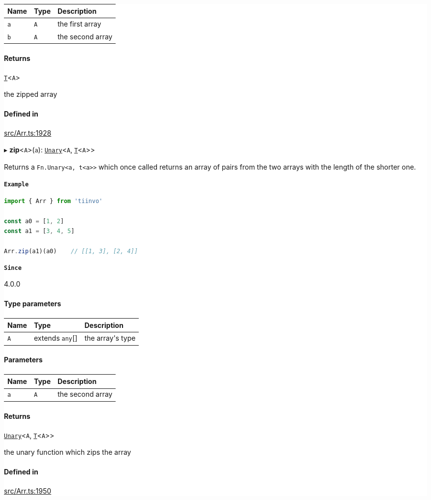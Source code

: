 | Name | Type | Description |
| :------ | :------ | :------ |
| `a` | `A` | the first array |
| `b` | `A` | the second array |

#### Returns

[`T`](Arr.md#t)<`A`\>

the zipped array

#### Defined in

[src/Arr.ts:1928](https://github.com/OctoD/tiinvo/blob/3fa8e49/src/Arr.ts#L1928)

▸ **zip**<`A`\>(`a`): [`Unary`](Fn.md#unary)<`A`, [`T`](Arr.md#t)<`A`\>\>

Returns a `Fn.Unary<a, t<a>>` which once called returns an array of pairs 
from the two arrays with the length of the shorter one.

**`Example`**

```ts
import { Arr } from 'tiinvo'

const a0 = [1, 2]
const a1 = [3, 4, 5]

Arr.zip(a1)(a0)    // [[1, 3], [2, 4]]
```

**`Since`**

4.0.0

#### Type parameters

| Name | Type | Description |
| :------ | :------ | :------ |
| `A` | extends `any`[] | the array's type |

#### Parameters

| Name | Type | Description |
| :------ | :------ | :------ |
| `a` | `A` | the second array |

#### Returns

[`Unary`](Fn.md#unary)<`A`, [`T`](Arr.md#t)<`A`\>\>

the unary function which zips the array

#### Defined in

[src/Arr.ts:1950](https://github.com/OctoD/tiinvo/blob/3fa8e49/src/Arr.ts#L1950)
